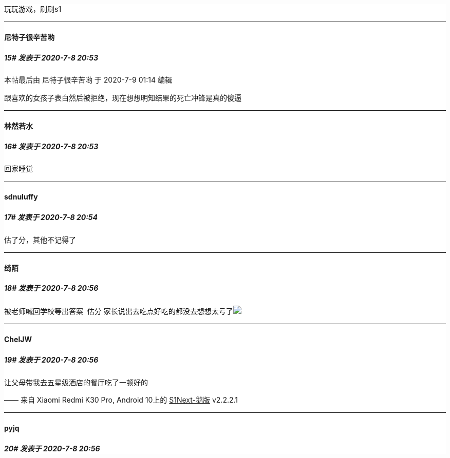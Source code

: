 玩玩游戏，刷刷s1


-----

####  尼特子很辛苦哟  
##### 15#       发表于 2020-7-8 20:53


 本帖最后由 尼特子很辛苦哟 于 2020-7-9 01:14 编辑 

跟喜欢的女孩子表白然后被拒绝，现在想想明知结果的死亡冲锋是真的傻逼


-----

####  林然若水  
##### 16#       发表于 2020-7-8 20:53


回家睡觉


-----

####  sdnuluffy  
##### 17#       发表于 2020-7-8 20:54


估了分，其他不记得了


-----

####  绮陌  
##### 18#       发表于 2020-7-8 20:56


被老师喊回学校等出答案  估分 家长说出去吃点好吃的都没去想想太亏了<img src="https://static.saraba1st.com/image/smiley/face2017/014.png" referrerpolicy="no-referrer">


-----

####  ChelJW  
##### 19#       发表于 2020-7-8 20:56


让父母带我去五星级酒店的餐厅吃了一顿好的

—— 来自 Xiaomi Redmi K30 Pro, Android 10上的 [S1Next-鹅版](https://github.com/ykrank/S1-Next/releases) v2.2.2.1


-----

####  pyjq  
##### 20#       发表于 2020-7-8 20:56

